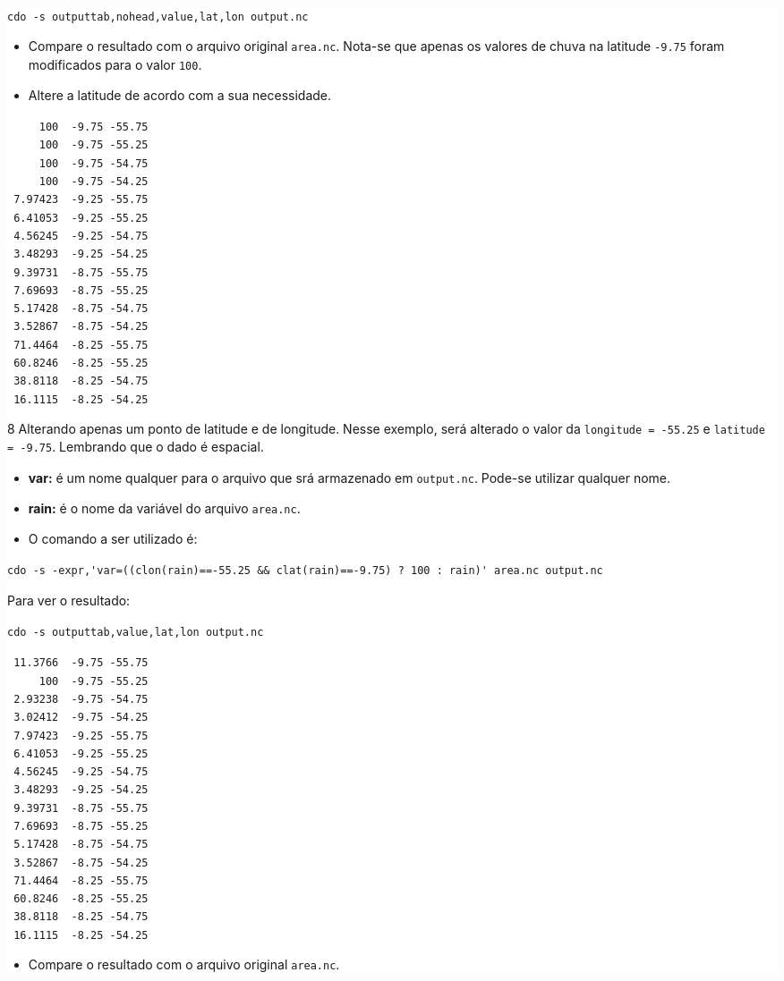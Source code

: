 `cdo -s outputtab,nohead,value,lat,lon output.nc`

+ Compare o resultado com o arquivo original `area.nc`. Nota-se que apenas os valores de chuva na latitude `-9.75` foram modificados para o valor `100`. 

+ Altere a latitude de acordo com a sua necessidade.

```
     100  -9.75 -55.75  
     100  -9.75 -55.25  
     100  -9.75 -54.75  
     100  -9.75 -54.25  
 7.97423  -9.25 -55.75  
 6.41053  -9.25 -55.25  
 4.56245  -9.25 -54.75  
 3.48293  -9.25 -54.25  
 9.39731  -8.75 -55.75  
 7.69693  -8.75 -55.25  
 5.17428  -8.75 -54.75  
 3.52867  -8.75 -54.25  
 71.4464  -8.25 -55.75  
 60.8246  -8.25 -55.25  
 38.8118  -8.25 -54.75  
 16.1115  -8.25 -54.25  
```
8 Alterando apenas um ponto de latitude e de longitude. Nesse exemplo, será alterado o valor da `longitude = -55.25` e `latitude = -9.75`. Lembrando que o dado é espacial.

+ **var:** é um nome qualquer para o arquivo que srá armazenado em `output.nc`. Pode-se utilizar qualquer nome.
+ **rain:** é o nome da variável do arquivo `area.nc`. 

+ O comando a ser utilizado é:

`cdo -s -expr,'var=((clon(rain)==-55.25 && clat(rain)==-9.75) ? 100 : rain)' area.nc output.nc`

Para ver o resultado:

`cdo -s outputtab,value,lat,lon output.nc`

```
 11.3766  -9.75 -55.75 
     100  -9.75 -55.25 
 2.93238  -9.75 -54.75 
 3.02412  -9.75 -54.25 
 7.97423  -9.25 -55.75 
 6.41053  -9.25 -55.25 
 4.56245  -9.25 -54.75 
 3.48293  -9.25 -54.25 
 9.39731  -8.75 -55.75 
 7.69693  -8.75 -55.25 
 5.17428  -8.75 -54.75 
 3.52867  -8.75 -54.25 
 71.4464  -8.25 -55.75 
 60.8246  -8.25 -55.25 
 38.8118  -8.25 -54.75 
 16.1115  -8.25 -54.25 
```
+ Compare o resultado com o arquivo original `area.nc`.
